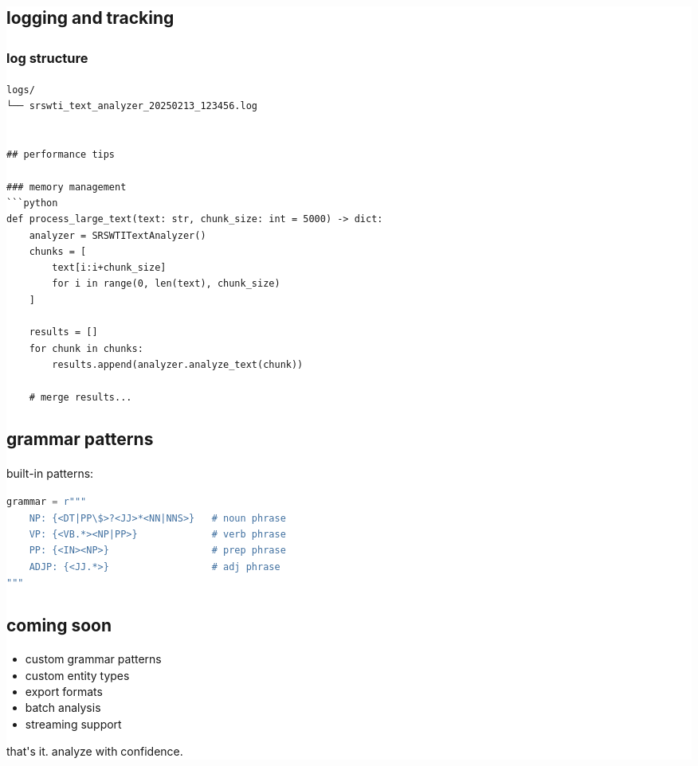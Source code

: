 ## logging and tracking

### log structure
```
logs/
└── srswti_text_analyzer_20250213_123456.log


## performance tips

### memory management
```python
def process_large_text(text: str, chunk_size: int = 5000) -> dict:
    analyzer = SRSWTITextAnalyzer()
    chunks = [
        text[i:i+chunk_size] 
        for i in range(0, len(text), chunk_size)
    ]
    
    results = []
    for chunk in chunks:
        results.append(analyzer.analyze_text(chunk))
    
    # merge results...
```


## grammar patterns

built-in patterns:
```python
grammar = r"""
    NP: {<DT|PP\$>?<JJ>*<NN|NNS>}   # noun phrase
    VP: {<VB.*><NP|PP>}             # verb phrase
    PP: {<IN><NP>}                  # prep phrase
    ADJP: {<JJ.*>}                  # adj phrase
"""
```


## coming soon

- custom grammar patterns
- custom entity types
- export formats
- batch analysis
- streaming support

that's it. analyze with confidence.